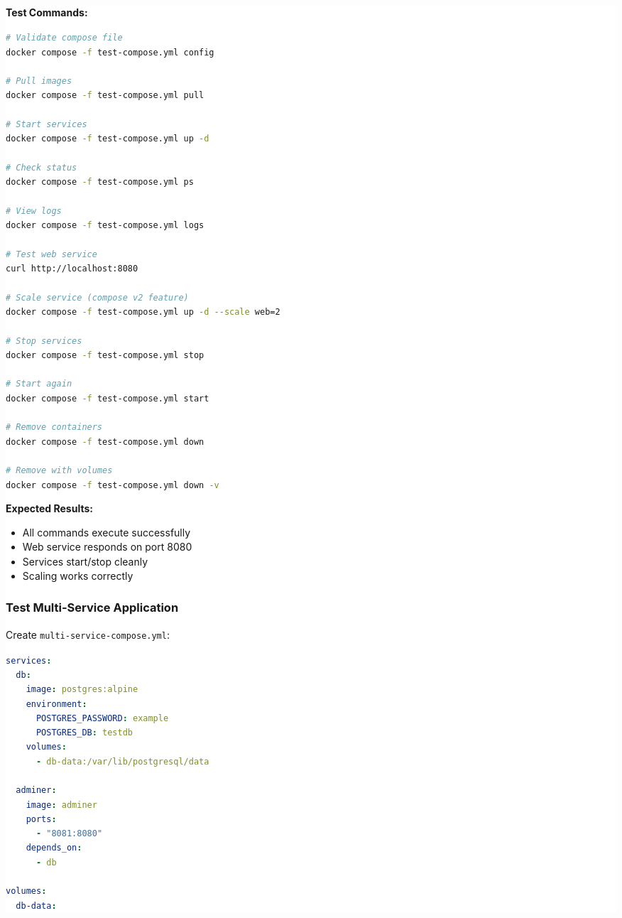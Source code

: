 **Test Commands:**

```bash
# Validate compose file
docker compose -f test-compose.yml config

# Pull images
docker compose -f test-compose.yml pull

# Start services
docker compose -f test-compose.yml up -d

# Check status
docker compose -f test-compose.yml ps

# View logs
docker compose -f test-compose.yml logs

# Test web service
curl http://localhost:8080

# Scale service (compose v2 feature)
docker compose -f test-compose.yml up -d --scale web=2

# Stop services
docker compose -f test-compose.yml stop

# Start again
docker compose -f test-compose.yml start

# Remove containers
docker compose -f test-compose.yml down

# Remove with volumes
docker compose -f test-compose.yml down -v
```

**Expected Results:**
- All commands execute successfully
- Web service responds on port 8080
- Services start/stop cleanly
- Scaling works correctly

### Test Multi-Service Application

Create `multi-service-compose.yml`:

```yaml
services:
  db:
    image: postgres:alpine
    environment:
      POSTGRES_PASSWORD: example
      POSTGRES_DB: testdb
    volumes:
      - db-data:/var/lib/postgresql/data

  adminer:
    image: adminer
    ports:
      - "8081:8080"
    depends_on:
      - db

volumes:
  db-data:
```